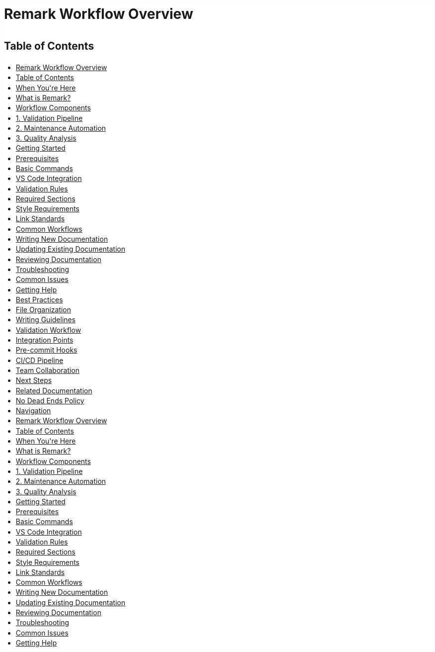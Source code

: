# Remark Workflow Overview

## Table of Contents
- [Remark Workflow Overview](#remark-workflow-overview)
- [Table of Contents](#table-of-contents)
- [When You're Here](#when-youre-here)
- [What is Remark?](#what-is-remark)
- [Workflow Components](#workflow-components)
- [1. Validation Pipeline](#1-validation-pipeline)
- [2. Maintenance Automation](#2-maintenance-automation)
- [3. Quality Analysis](#3-quality-analysis)
- [Getting Started](#getting-started)
- [Prerequisites](#prerequisites)
- [Basic Commands](#basic-commands)
- [VS Code Integration](#vs-code-integration)
- [Validation Rules](#validation-rules)
- [Required Sections](#required-sections)
- [Style Requirements](#style-requirements)
- [Link Standards](#link-standards)
- [Common Workflows](#common-workflows)
- [Writing New Documentation](#writing-new-documentation)
- [Updating Existing Documentation](#updating-existing-documentation)
- [Reviewing Documentation](#reviewing-documentation)
- [Troubleshooting](#troubleshooting)
- [Common Issues](#common-issues)
- [Getting Help](#getting-help)
- [Best Practices](#best-practices)
- [File Organization](#file-organization)
- [Writing Guidelines](#writing-guidelines)
- [Validation Workflow](#validation-workflow)
- [Integration Points](#integration-points)
- [Pre-commit Hooks](#precommit-hooks)
- [CI/CD Pipeline](#cicd-pipeline)
- [Team Collaboration](#team-collaboration)
- [Next Steps](#next-steps)
- [Related Documentation](#related-documentation)
- [No Dead Ends Policy](#no-dead-ends-policy)
- [Navigation](#navigation)
- [Remark Workflow Overview](#remark-workflow-overview)
- [Table of Contents](#table-of-contents)
- [When You're Here](#when-youre-here)
- [What is Remark?](#what-is-remark)
- [Workflow Components](#workflow-components)
- [1. Validation Pipeline](#1-validation-pipeline)
- [2. Maintenance Automation](#2-maintenance-automation)
- [3. Quality Analysis](#3-quality-analysis)
- [Getting Started](#getting-started)
- [Prerequisites](#prerequisites)
- [Basic Commands](#basic-commands)
- [VS Code Integration](#vs-code-integration)
- [Validation Rules](#validation-rules)
- [Required Sections](#required-sections)
- [Style Requirements](#style-requirements)
- [Link Standards](#link-standards)
- [Common Workflows](#common-workflows)
- [Writing New Documentation](#writing-new-documentation)
- [Updating Existing Documentation](#updating-existing-documentation)
- [Reviewing Documentation](#reviewing-documentation)
- [Troubleshooting](#troubleshooting)
- [Common Issues](#common-issues)
- [Getting Help](#getting-help)